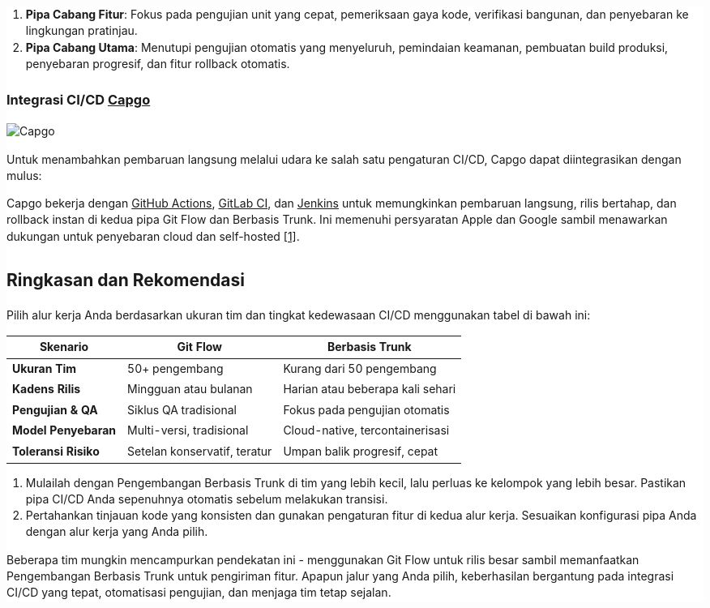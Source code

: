 1. **Pipa Cabang Fitur**: Fokus pada pengujian unit yang cepat, pemeriksaan gaya kode, verifikasi bangunan, dan penyebaran ke lingkungan pratinjau.
2. **Pipa Cabang Utama**: Menutupi pengujian otomatis yang menyeluruh, pemindaian keamanan, pembuatan build produksi, penyebaran progresif, dan fitur rollback otomatis.

### Integrasi CI/CD [Capgo](https://capgo.app/)

![Capgo](https://assets.seobotai.com/capgo.app/68085193fe5cbf0502dde6ad/95506b8280be0626e7b237b754ba8f1b.jpg)

Untuk menambahkan pembaruan langsung melalui udara ke salah satu pengaturan CI/CD, Capgo dapat diintegrasikan dengan mulus:

Capgo bekerja dengan [GitHub Actions](https://docs.github.com/actions), [GitLab CI](https://docs.gitlab.com/ee/ci/), dan [Jenkins](https://www.jenkins.io/) untuk memungkinkan pembaruan langsung, rilis bertahap, dan rollback instan di kedua pipa Git Flow dan Berbasis Trunk. Ini memenuhi persyaratan Apple dan Google sambil menawarkan dukungan untuk penyebaran cloud dan self-hosted [\[1\]](https://capgo.app/).

## Ringkasan dan Rekomendasi

Pilih alur kerja Anda berdasarkan ukuran tim dan tingkat kedewasaan CI/CD menggunakan tabel di bawah ini:

| Skenario | Git Flow | Berbasis Trunk |
| --- | --- | --- |
| **Ukuran Tim** | 50+ pengembang | Kurang dari 50 pengembang |
| **Kadens Rilis** | Mingguan atau bulanan | Harian atau beberapa kali sehari |
| **Pengujian & QA** | Siklus QA tradisional | Fokus pada pengujian otomatis |
| **Model Penyebaran** | Multi-versi, tradisional | Cloud-native, tercontainerisasi |
| **Toleransi Risiko** | Setelan konservatif, teratur | Umpan balik progresif, cepat |

1. Mulailah dengan Pengembangan Berbasis Trunk di tim yang lebih kecil, lalu perluas ke kelompok yang lebih besar. Pastikan pipa CI/CD Anda sepenuhnya otomatis sebelum melakukan transisi.
2. Pertahankan tinjauan kode yang konsisten dan gunakan pengaturan fitur di kedua alur kerja. Sesuaikan konfigurasi pipa Anda dengan alur kerja yang Anda pilih.

Beberapa tim mungkin mencampurkan pendekatan ini - menggunakan Git Flow untuk rilis besar sambil memanfaatkan Pengembangan Berbasis Trunk untuk pengiriman fitur. Apapun jalur yang Anda pilih, keberhasilan bergantung pada integrasi CI/CD yang tepat, otomatisasi pengujian, dan menjaga tim tetap sejalan.
